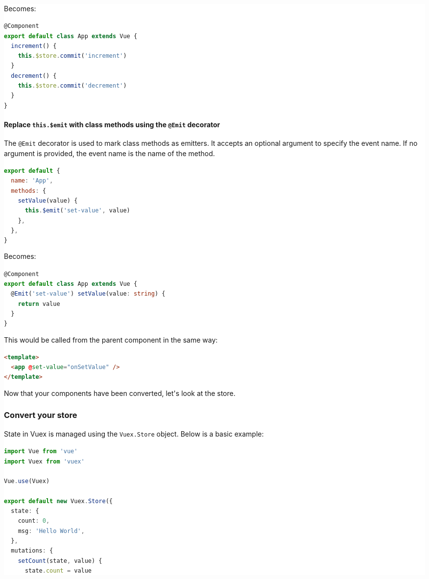 Becomes:

```typescript
@Component
export default class App extends Vue {
  increment() {
    this.$store.commit('increment')
  }
  decrement() {
    this.$store.commit('decrement')
  }
}
```

#### Replace `this.$emit` with class methods using the `@Emit` decorator

The `@Emit` decorator is used to mark class methods as emitters. It accepts an optional argument to specify the event name. If no argument is provided, the event name is the name of the method.

```javascript
export default {
  name: 'App',
  methods: {
    setValue(value) {
      this.$emit('set-value', value)
    },
  },
}
```

Becomes:

```typescript
@Component
export default class App extends Vue {
  @Emit('set-value') setValue(value: string) {
    return value
  }
}
```

This would be called from the parent component in the same way:

```html
<template>
  <app @set-value="onSetValue" />
</template>
```

Now that your components have been converted, let's look at the store.

### Convert your store

State in Vuex is managed using the `Vuex.Store` object. Below is a basic example:

```typescript
import Vue from 'vue'
import Vuex from 'vuex'

Vue.use(Vuex)

export default new Vuex.Store({
  state: {
    count: 0,
    msg: 'Hello World',
  },
  mutations: {
    setCount(state, value) {
      state.count = value
```